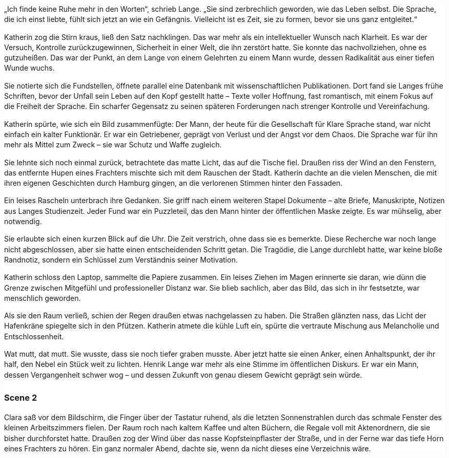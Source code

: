 „Ich finde keine Ruhe mehr in den Worten“, schrieb Lange. „Sie sind zerbrechlich geworden, wie das Leben selbst. Die Sprache, die ich einst liebte, fühlt sich jetzt an wie ein Gefängnis. Vielleicht ist es Zeit, sie zu formen, bevor sie uns ganz entgleitet.“

Katherin zog die Stirn kraus, ließ den Satz nachklingen. Das war mehr als ein intellektueller Wunsch nach Klarheit. Es war der Versuch, Kontrolle zurückzugewinnen, Sicherheit in einer Welt, die ihn zerstört hatte. Sie konnte das nachvollziehen, ohne es gutzuheißen. Das war der Punkt, an dem Lange von einem Gelehrten zu einem Mann wurde, dessen Radikalität aus einer tiefen Wunde wuchs.

Sie notierte sich die Fundstellen, öffnete parallel eine Datenbank mit wissenschaftlichen Publikationen. Dort fand sie Langes frühe Schriften, bevor der Unfall sein Leben auf den Kopf gestellt hatte – Texte voller Hoffnung, fast romantisch, mit einem Fokus auf die Freiheit der Sprache. Ein scharfer Gegensatz zu seinen späteren Forderungen nach strenger Kontrolle und Vereinfachung.

Katherin spürte, wie sich ein Bild zusammenfügte: Der Mann, der heute für die Gesellschaft für Klare Sprache stand, war nicht einfach ein kalter Funktionär. Er war ein Getriebener, geprägt von Verlust und der Angst vor dem Chaos. Die Sprache war für ihn mehr als Mittel zum Zweck – sie war Schutz und Waffe zugleich.

Sie lehnte sich noch einmal zurück, betrachtete das matte Licht, das auf die Tische fiel. Draußen riss der Wind an den Fenstern, das entfernte Hupen eines Frachters mischte sich mit dem Rauschen der Stadt. Katherin dachte an die vielen Menschen, die mit ihren eigenen Geschichten durch Hamburg gingen, an die verlorenen Stimmen hinter den Fassaden.

Ein leises Rascheln unterbrach ihre Gedanken. Sie griff nach einem weiteren Stapel Dokumente – alte Briefe, Manuskripte, Notizen aus Langes Studienzeit. Jeder Fund war ein Puzzleteil, das den Mann hinter der öffentlichen Maske zeigte. Es war mühselig, aber notwendig.

Sie erlaubte sich einen kurzen Blick auf die Uhr. Die Zeit verstrich, ohne dass sie es bemerkte. Diese Recherche war noch lange nicht abgeschlossen, aber sie hatte einen entscheidenden Schritt getan. Die Tragödie, die Lange durchlebt hatte, war keine bloße Randnotiz, sondern ein Schlüssel zum Verständnis seiner Motivation.

Katherin schloss den Laptop, sammelte die Papiere zusammen. Ein leises Ziehen im Magen erinnerte sie daran, wie dünn die Grenze zwischen Mitgefühl und professioneller Distanz war. Sie blieb sachlich, aber das Bild, das sich in ihr festsetzte, war menschlich geworden.

Als sie den Raum verließ, schien der Regen draußen etwas nachgelassen zu haben. Die Straßen glänzten nass, das Licht der Hafenkräne spiegelte sich in den Pfützen. Katherin atmete die kühle Luft ein, spürte die vertraute Mischung aus Melancholie und Entschlossenheit.

Wat mutt, dat mutt. Sie wusste, dass sie noch tiefer graben musste. Aber jetzt hatte sie einen Anker, einen Anhaltspunkt, der ihr half, den Nebel ein Stück weit zu lichten. Henrik Lange war mehr als eine Stimme im öffentlichen Diskurs. Er war ein Mann, dessen Vergangenheit schwer wog – und dessen Zukunft von genau diesem Gewicht geprägt sein würde.



### 

### Scene 2

Clara saß vor dem Bildschirm, die Finger über der Tastatur ruhend, als die letzten Sonnenstrahlen durch das schmale Fenster des kleinen Arbeitszimmers fielen. Der Raum roch nach kaltem Kaffee und alten Büchern, die Regale voll mit Aktenordnern, die sie bisher durchforstet hatte. Draußen zog der Wind über das nasse Kopfsteinpflaster der Straße, und in der Ferne war das tiefe Horn eines Frachters zu hören. Ein ganz normaler Abend, dachte sie, wenn da nicht dieses eine Verzeichnis wäre.
